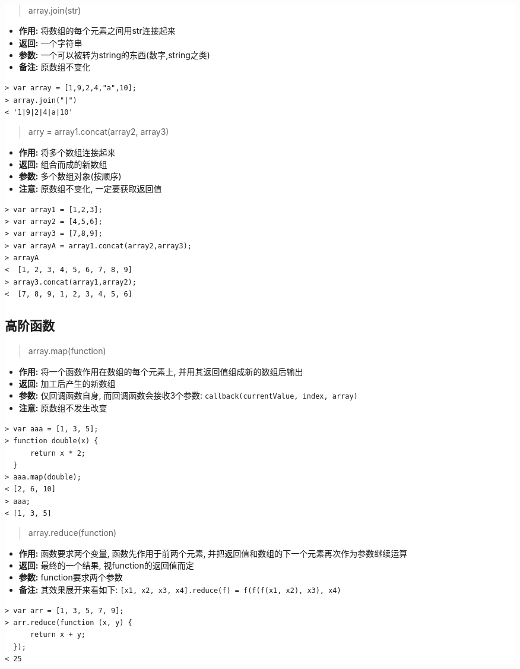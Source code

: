 > array.join(str)
- **作用:** 将数组的每个元素之间用str连接起来
- **返回:** 一个字符串
- **参数:** 一个可以被转为string的东西(数字,string之类)
- **备注:** 原数组不变化
```
> var array = [1,9,2,4,"a",10];
> array.join("|")
< '1|9|2|4|a|10'
```

> arry = array1.concat(array2, array3)
- **作用:** 将多个数组连接起来
- **返回:** 组合而成的新数组
- **参数:** 多个数组对象(按顺序)
- **注意:** 原数组不变化, 一定要获取返回值
```
> var array1 = [1,2,3];
> var array2 = [4,5,6];
> var array3 = [7,8,9];
> var arrayA = array1.concat(array2,array3);
> arrayA
<  [1, 2, 3, 4, 5, 6, 7, 8, 9]
> array3.concat(array1,array2);
<  [7, 8, 9, 1, 2, 3, 4, 5, 6]
```

## 高阶函数
> array.map(function)
- **作用:** 将一个函数作用在数组的每个元素上, 并用其返回值组成新的数组后输出
- **返回:** 加工后产生的新数组
- **参数:** 仅回调函数自身, 而回调函数会接收3个参数: `callback(currentValue, index, array)`
- **注意:** 原数组不发生改变
```
> var aaa = [1, 3, 5];
> function double(x) {
      return x * 2;
  } 
> aaa.map(double);
< [2, 6, 10]
> aaa;
< [1, 3, 5]
```

> array.reduce(function)
- **作用:** 函数要求两个变量, 函数先作用于前两个元素, 并把返回值和数组的下一个元素再次作为参数继续运算
- **返回:** 最终的一个结果, 视function的返回值而定
- **参数:** function要求两个参数
- **备注:** 其效果展开来看如下: `[x1, x2, x3, x4].reduce(f) = f(f(f(x1, x2), x3), x4)`
```
> var arr = [1, 3, 5, 7, 9];
> arr.reduce(function (x, y) {
      return x + y;
  }); 
< 25
```
